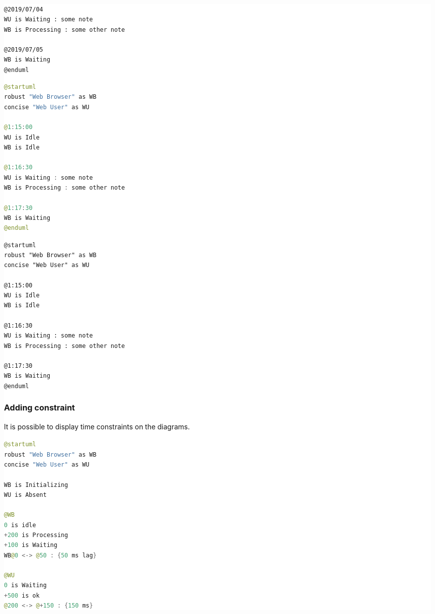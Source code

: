 ```plantuml
@2019/07/04
WU is Waiting : some note
WB is Processing : some other note

@2019/07/05
WB is Waiting
@enduml
```

```java
@startuml
robust "Web Browser" as WB
concise "Web User" as WU

@1:15:00
WU is Idle
WB is Idle

@1:16:30
WU is Waiting : some note
WB is Processing : some other note

@1:17:30
WB is Waiting
@enduml
```
```plantuml
@startuml
robust "Web Browser" as WB
concise "Web User" as WU

@1:15:00
WU is Idle
WB is Idle

@1:16:30
WU is Waiting : some note
WB is Processing : some other note

@1:17:30
WB is Waiting
@enduml
```

### Adding constraint
It is possible to display time constraints on the diagrams.

```java
@startuml
robust "Web Browser" as WB
concise "Web User" as WU

WB is Initializing
WU is Absent

@WB
0 is idle
+200 is Processing
+100 is Waiting
WB@0 <-> @50 : {50 ms lag}

@WU
0 is Waiting
+500 is ok
@200 <-> @+150 : {150 ms}
```